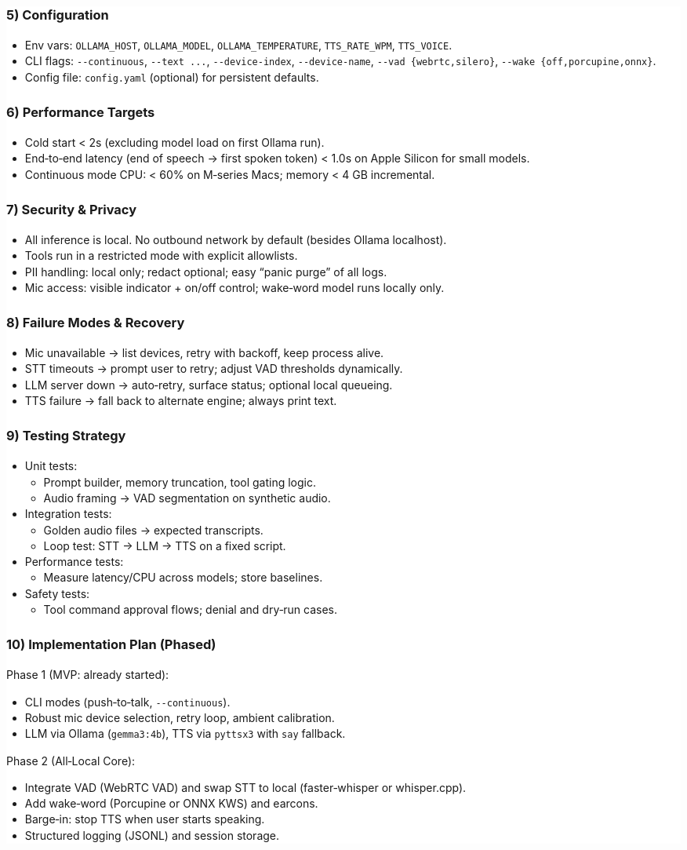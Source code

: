 
### 5) Configuration
- Env vars: `OLLAMA_HOST`, `OLLAMA_MODEL`, `OLLAMA_TEMPERATURE`, `TTS_RATE_WPM`, `TTS_VOICE`.
- CLI flags: `--continuous`, `--text ...`, `--device-index`, `--device-name`, `--vad {webrtc,silero}`, `--wake {off,porcupine,onnx}`.
- Config file: `config.yaml` (optional) for persistent defaults.


### 6) Performance Targets
- Cold start < 2s (excluding model load on first Ollama run).
- End‑to‑end latency (end of speech → first spoken token) < 1.0s on Apple Silicon for small models.
- Continuous mode CPU: < 60% on M‑series Macs; memory < 4 GB incremental.


### 7) Security & Privacy
- All inference is local. No outbound network by default (besides Ollama localhost).
- Tools run in a restricted mode with explicit allowlists.
- PII handling: local only; redact optional; easy “panic purge” of all logs.
- Mic access: visible indicator + on/off control; wake‑word model runs locally only.


### 8) Failure Modes & Recovery
- Mic unavailable → list devices, retry with backoff, keep process alive.
- STT timeouts → prompt user to retry; adjust VAD thresholds dynamically.
- LLM server down → auto‑retry, surface status; optional local queueing.
- TTS failure → fall back to alternate engine; always print text.


### 9) Testing Strategy
- Unit tests:
  - Prompt builder, memory truncation, tool gating logic.
  - Audio framing → VAD segmentation on synthetic audio.
- Integration tests:
  - Golden audio files → expected transcripts.
  - Loop test: STT → LLM → TTS on a fixed script.
- Performance tests:
  - Measure latency/CPU across models; store baselines.
- Safety tests:
  - Tool command approval flows; denial and dry‑run cases.


### 10) Implementation Plan (Phased)
Phase 1 (MVP: already started):
- CLI modes (push‑to‑talk, `--continuous`).
- Robust mic device selection, retry loop, ambient calibration.
- LLM via Ollama (`gemma3:4b`), TTS via `pyttsx3` with `say` fallback.

Phase 2 (All‑Local Core):
- Integrate VAD (WebRTC VAD) and swap STT to local (faster‑whisper or whisper.cpp).
- Add wake‑word (Porcupine or ONNX KWS) and earcons.
- Barge‑in: stop TTS when user starts speaking.
- Structured logging (JSONL) and session storage.
